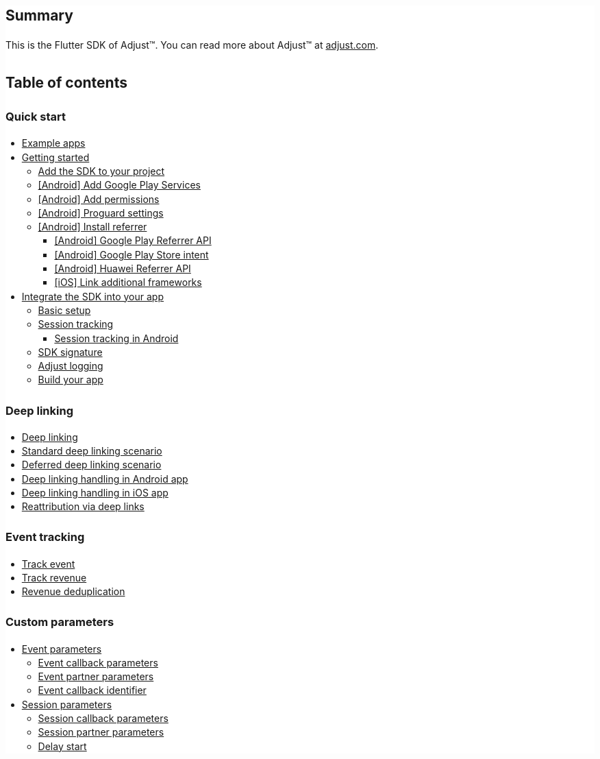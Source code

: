 ## Summary

This is the Flutter SDK of Adjust™. You can read more about Adjust™ at [adjust.com].

## Table of contents

### Quick start

   * [Example apps](#qs-example-apps)
   * [Getting started](#qs-getting-started)
      * [Add the SDK to your project](#qs-add-sdk)
      * [[Android] Add Google Play Services](#qs-gps)
      * [[Android] Add permissions](#qs-permissions)
      * [[Android] Proguard settings](#qs-proguard)
      * [[Android] Install referrer](#qs-install-referrer)
         * [[Android] Google Play Referrer API](#qs-gpr-api)
         * [[Android] Google Play Store intent](#qs-gps-intent)
         * [[Android] Huawei Referrer API](#qs-hr-api)
         * [[iOS] Link additional frameworks](#qs-ios-frameworks)
   * [Integrate the SDK into your app](#qs-integrate-sdk)
      * [Basic setup](#qs-basic-setup)
      * [Session tracking](#qs-session-tracking)
         * [Session tracking in Android](#qs-session-tracking-android)
      * [SDK signature](#qs-sdk-signature)
      * [Adjust logging](#qs-adjust-logging)
      * [Build your app](#qs-build-the-app)

### Deep linking

   * [Deep linking](#dl)
   * [Standard deep linking scenario](#dl-standard)
   * [Deferred deep linking scenario](#dl-deferred)
   * [Deep linking handling in Android app](#dl-app-android)
   * [Deep linking handling in iOS app](#dl-app-ios)
   * [Reattribution via deep links](#dl-reattribution)

### Event tracking

   * [Track event](#et-tracking)
   * [Track revenue](#et-revenue)
   * [Revenue deduplication](#et-revenue-deduplication)

### Custom parameters

   * [Event parameters](#cp-event-parameters)
      * [Event callback parameters](#cp-event-callback-parameters)
      * [Event partner parameters](#cp-event-partner-parameters)
      * [Event callback identifier](#cp-event-callback-id)
   * [Session parameters](#cp-session-parameters)
      * [Session callback parameters](#cp-session-callback-parameters)
      * [Session partner parameters](#cp-session-partner-parameters)
      * [Delay start](#cp-delay-start)


[dashboard]:  https://adjust.com
[adjust.com]: https://adjust.com
[example-app]: example
[multiple-receivers]:             https://github.com/adjust/android_sdk/blob/master/doc/english/referrer.md
[google-ad-id]:                   https://support.google.com/googleplay/android-developer/answer/6048248?hl=en
[event-tracking]:                 https://docs.adjust.com/en/event-tracking
[callbacks-guide]:                https://docs.adjust.com/en/callbacks
[ios-deeplinking]:                https://github.com/adjust/ios_sdk/#deep-linking
[new-referrer-api]:               https://developer.android.com/google/play/installreferrer/library.html
[special-partners]:               https://docs.adjust.com/en/special-partners
[attribution-data]:               https://github.com/adjust/sdks/blob/master/doc/attribution-data.md
[currency-conversion]:            https://docs.adjust.com/en/event-tracking/#tracking-purchases-in-different-currencies
[android-deeplinking]:            https://github.com/adjust/android_sdk#deep-linking
[android-launch-modes]:           https://developer.android.com/guide/topics/manifest/activity-element.html
[google-play-services]:           https://developer.android.com/google/play-services/setup.html
[reattribution-with-deeplinks]:   https://docs.adjust.com/en/deeplinking/#manually-appending-attribution-data-to-a-deep-link